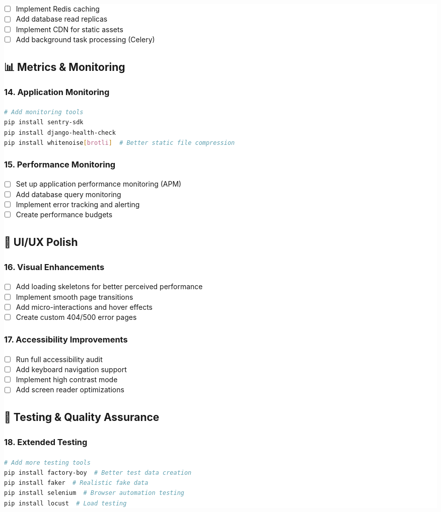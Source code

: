 -   [ ] Implement Redis caching
-   [ ] Add database read replicas
-   [ ] Implement CDN for static assets
-   [ ] Add background task processing (Celery)

## 📊 Metrics & Monitoring

### 14. **Application Monitoring**

```bash
# Add monitoring tools
pip install sentry-sdk
pip install django-health-check
pip install whitenoise[brotli]  # Better static file compression
```

### 15. **Performance Monitoring**

-   [ ] Set up application performance monitoring (APM)
-   [ ] Add database query monitoring
-   [ ] Implement error tracking and alerting
-   [ ] Create performance budgets

## 🎨 UI/UX Polish

### 16. **Visual Enhancements**

-   [ ] Add loading skeletons for better perceived performance
-   [ ] Implement smooth page transitions
-   [ ] Add micro-interactions and hover effects
-   [ ] Create custom 404/500 error pages

### 17. **Accessibility Improvements**

-   [ ] Run full accessibility audit
-   [ ] Add keyboard navigation support
-   [ ] Implement high contrast mode
-   [ ] Add screen reader optimizations

## 🧪 Testing & Quality Assurance

### 18. **Extended Testing**

```bash
# Add more testing tools
pip install factory-boy  # Better test data creation
pip install faker  # Realistic fake data
pip install selenium  # Browser automation testing
pip install locust  # Load testing
```
